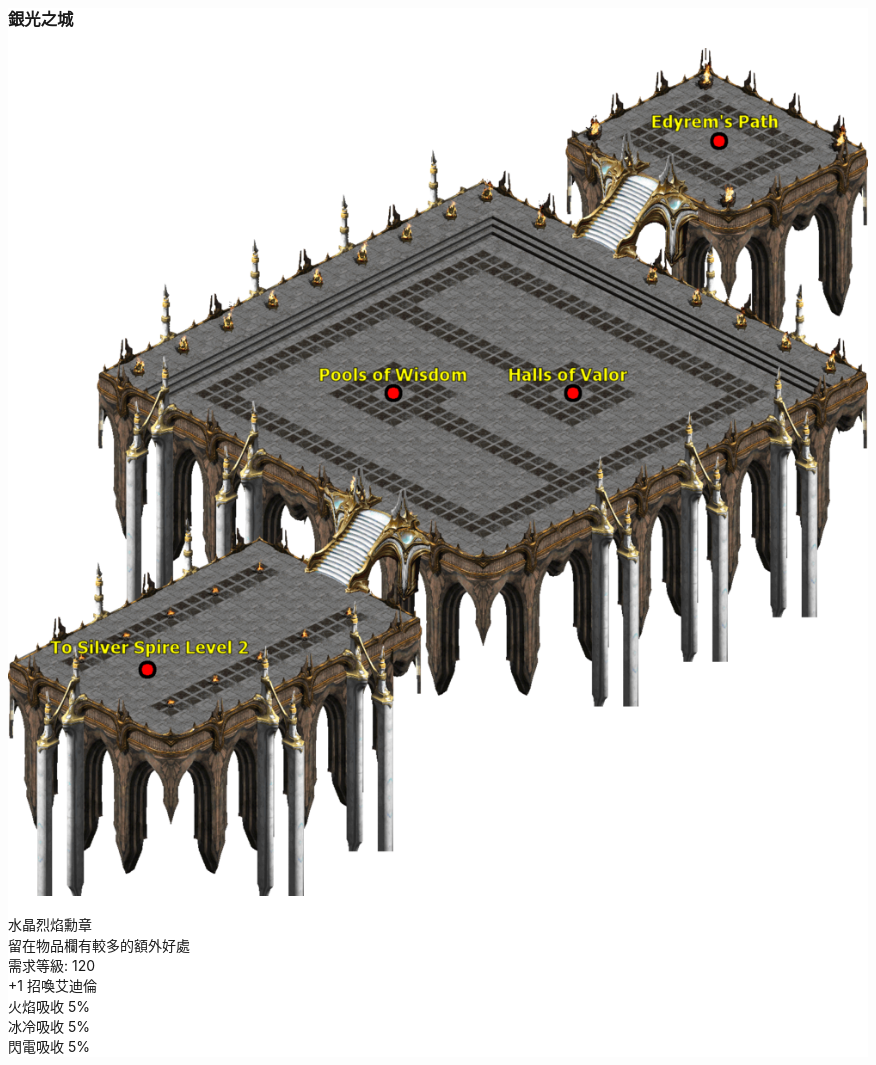 ### 銀光之城

![水晶聖拱](./images/image05.png)

水晶烈焰勳章  
留在物品欄有較多的額外好處  
需求等級: 120  
+1 招喚艾迪倫  
火焰吸收 5%  
冰冷吸收 5%  
閃電吸收 5%
